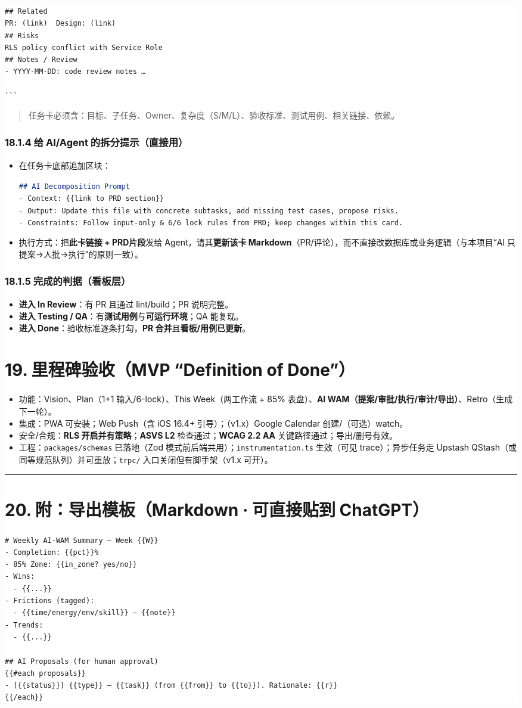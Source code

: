     ## Related
    PR: (link)  Design: (link)
    ## Risks
    RLS policy conflict with Service Role
    ## Notes / Review
    - YYYY-MM-DD: code review notes …
    
    ```
    

> 任务卡必须含：目标、子任务、Owner、复杂度（S/M/L）、验收标准、测试用例、相关链接、依赖。
> 

### 18.1.4 给 AI/Agent 的拆分提示（直接用）

- 在任务卡底部追加区块：
    
    ```markdown
    ## AI Decomposition Prompt
    - Context: {{link to PRD section}}
    - Output: Update this file with concrete subtasks, add missing test cases, propose risks.
    - Constraints: Follow input-only & 6/6 lock rules from PRD; keep changes within this card.
    
    ```
    
- 执行方式：把**此卡链接 + PRD片段**发给 Agent，请其**更新该卡 Markdown**（PR/评论），而不直接改数据库或业务逻辑（与本项目“AI 只提案→人批→执行”的原则一致）。

### 18.1.5 完成的判据（看板层）

- **进入 In Review**：有 PR 且通过 lint/build；PR 说明完整。
- **进入 Testing / QA**：有**测试用例**与**可运行环境**；QA 能复现。
- **进入 Done**：验收标准逐条打勾，**PR 合并**且**看板/用例已更新**。

# 19. 里程碑验收（MVP “Definition of Done”）

- 功能：Vision、Plan（1+1 输入/6-lock）、This Week（两工作流 + 85% 表盘）、**AI WAM（提案/审批/执行/审计/导出）**、Retro（生成下一轮）。
- 集成：PWA 可安装；Web Push（含 iOS 16.4+ 引导）；（v1.x）Google Calendar 创建/（可选）watch。
- 安全/合规：**RLS 开启并有策略**；**ASVS L2** 检查通过；**WCAG 2.2 AA** 关键路径通过；导出/删号有效。
- 工程：`packages/schemas` 已落地（Zod 模式前后端共用）；`instrumentation.ts` 生效（可见 trace）；异步任务走 Upstash QStash（或同等规范队列）并可重放；`trpc/` 入口关闭但有脚手架（v1.x 可开）。

---

# 20. 附：导出模板（Markdown · 可直接贴到 ChatGPT）

```
# Weekly AI-WAM Summary — Week {{W}}
- Completion: {{pct}}%
- 85% Zone: {{in_zone? yes/no}}
- Wins:
  - {{...}}
- Frictions (tagged):
  - {{time/energy/env/skill}} — {{note}}
- Trends:
  - {{...}}

## AI Proposals (for human approval)
{{#each proposals}}
- [{{status}}] {{type}} — {{task}} (from {{from}} to {{to}}). Rationale: {{r}}
{{/each}}

```